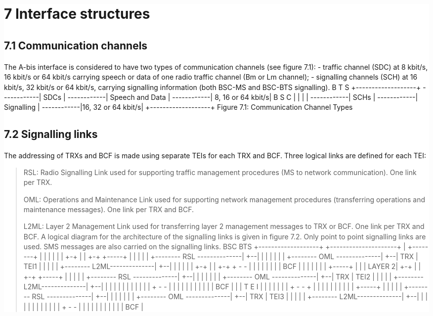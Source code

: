 # 7 Interface structures
## 7.1 Communication channels
The A-bis interface is considered to have two types of communication channels
(see figure 7.1):
\- traffic channel (SDC) at 8 kbit/s, 16 kbit/s or 64 kbit/s carrying speech
or data of one radio traffic channel (Bm or Lm channel);
\- signalling channels (SCH) at 16 kbit/s, 32 kbit/s or 64 kbit/s, carrying
signalling information (both BSC-MS and BSC-BTS signalling).
B T S
+-------------------+
\------------\| SDCs \|
\------------\| Speech and Data \|
\------------\| 8, 16 or 64 kbit/s\|
B S C \| \|
\| \|
\------------\| SCHs \|
\------------\| Signalling \|
\------------\|16, 32 or 64 kbit/s\|
+-------------------+
Figure 7.1: Communication Channel Types
## 7.2 Signalling links
The addressing of TRXs and BCF is made using separate TEIs for each TRX and
BCF.
Three logical links are defined for each TEI:
> RSL: Radio Signalling Link used for supporting traffic management procedures
> (MS to network communication). One link per TRX.
>
> OML: Operations and Maintenance Link used for supporting network management
> procedures (transferring operations and maintenance messages). One link per
> TRX and BCF.
>
> L2ML: Layer 2 Management Link used for transferring layer 2 management
> messages to TRX or BCF. One link per TRX and BCF.
A logical diagram for the architecture of the signalling links is given in
figure 7.2.
Only point to point signalling links are used.
SMS messages are also carried on the signalling links.
BSC BTS
+-------------------+ +---------------------+
\| +--------+ \| \| \|
\| \| \| +-+ \| \| +-+ +-----+ \|
\| \| \| \| +-------- RSL --------------\| +--\| \| \|
\| \| \| \| +-------- OML --------------\| +--\| TRX \| TEI1 \|
\| \| \| \| +-------- L2ML--------------\| +--\| \| \|
\| \| \| +-+ \| \| +-+ + - - \| \|
\| \| \| \| \| \| BCF \| \|
\| \| \| \| \| +-----+ \|
\| \| LAYER 2\| +-+ \| \| +-+ +-----+ \|
\| \| \| \| +-------- RSL --------------\| +--\| \| \|
\| \| \| \| +-------- OML --------------\| +--\| TRX \| TEI2 \|
\| \| \| \| +-------- L2ML--------------\| +--\| \| \|
\| \| \| \| \| \| \| \| \| + - - \| \|
\| \| \| \| \| \| \| \| \| BCF \|
\| \| T E I \| \| \| \| \| \| \| + - - + \|
\| \| \| \| \| \| \| \| \| +-----+ \|
\| \| \| \| +-------- RSL --------------\| +--\| \| \|
\| \| \| \| +-------- OML --------------\| +--\| TRX \| TEI3 \|
\| \| \| \| +-------- L2ML--------------\| +--\| \| \|
\| \| \| \| \| \| \| \| \| + - - \| \|
\| \| \| \| \| \| \| \| \| BCF \|